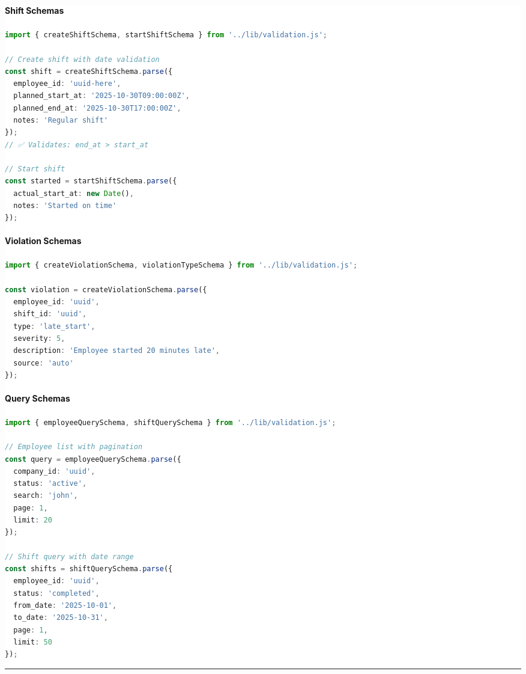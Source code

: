 #### Shift Schemas
```typescript
import { createShiftSchema, startShiftSchema } from '../lib/validation.js';

// Create shift with date validation
const shift = createShiftSchema.parse({
  employee_id: 'uuid-here',
  planned_start_at: '2025-10-30T09:00:00Z',
  planned_end_at: '2025-10-30T17:00:00Z',
  notes: 'Regular shift'
});
// ✅ Validates: end_at > start_at

// Start shift
const started = startShiftSchema.parse({
  actual_start_at: new Date(),
  notes: 'Started on time'
});
```

#### Violation Schemas
```typescript
import { createViolationSchema, violationTypeSchema } from '../lib/validation.js';

const violation = createViolationSchema.parse({
  employee_id: 'uuid',
  shift_id: 'uuid',
  type: 'late_start',
  severity: 5,
  description: 'Employee started 20 minutes late',
  source: 'auto'
});
```

#### Query Schemas
```typescript
import { employeeQuerySchema, shiftQuerySchema } from '../lib/validation.js';

// Employee list with pagination
const query = employeeQuerySchema.parse({
  company_id: 'uuid',
  status: 'active',
  search: 'john',
  page: 1,
  limit: 20
});

// Shift query with date range
const shifts = shiftQuerySchema.parse({
  employee_id: 'uuid',
  status: 'completed',
  from_date: '2025-10-01',
  to_date: '2025-10-31',
  page: 1,
  limit: 50
});
```

---